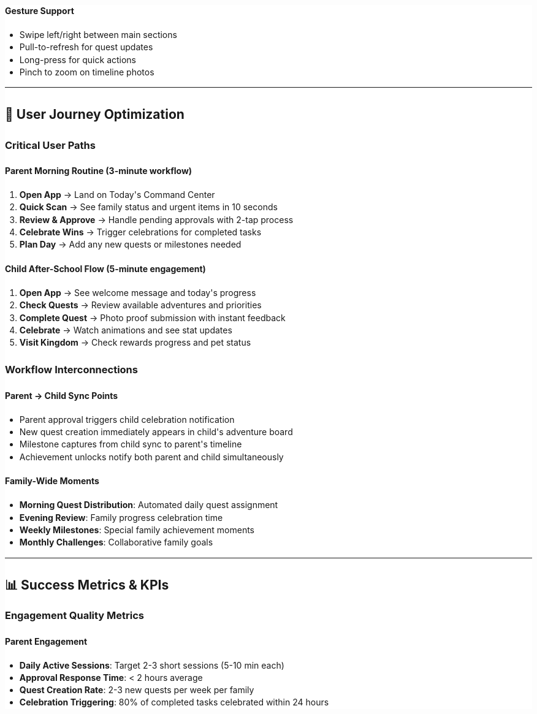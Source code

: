 #### **Gesture Support**
- Swipe left/right between main sections
- Pull-to-refresh for quest updates
- Long-press for quick actions
- Pinch to zoom on timeline photos

---

## 🔄 User Journey Optimization

### Critical User Paths

#### **Parent Morning Routine** (3-minute workflow)
1. **Open App** → Land on Today's Command Center
2. **Quick Scan** → See family status and urgent items in 10 seconds
3. **Review & Approve** → Handle pending approvals with 2-tap process
4. **Celebrate Wins** → Trigger celebrations for completed tasks
5. **Plan Day** → Add any new quests or milestones needed

#### **Child After-School Flow** (5-minute engagement)
1. **Open App** → See welcome message and today's progress
2. **Check Quests** → Review available adventures and priorities
3. **Complete Quest** → Photo proof submission with instant feedback
4. **Celebrate** → Watch animations and see stat updates
5. **Visit Kingdom** → Check rewards progress and pet status

### Workflow Interconnections

#### **Parent → Child Sync Points**
- Parent approval triggers child celebration notification
- New quest creation immediately appears in child's adventure board
- Milestone captures from child sync to parent's timeline
- Achievement unlocks notify both parent and child simultaneously

#### **Family-Wide Moments**
- **Morning Quest Distribution**: Automated daily quest assignment
- **Evening Review**: Family progress celebration time
- **Weekly Milestones**: Special family achievement moments
- **Monthly Challenges**: Collaborative family goals

---

## 📊 Success Metrics & KPIs

### Engagement Quality Metrics

#### **Parent Engagement**
- **Daily Active Sessions**: Target 2-3 short sessions (5-10 min each)
- **Approval Response Time**: < 2 hours average
- **Quest Creation Rate**: 2-3 new quests per week per family
- **Celebration Triggering**: 80% of completed tasks celebrated within 24 hours
